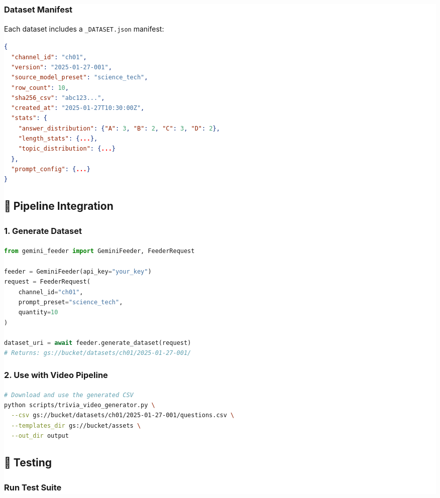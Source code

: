 ### Dataset Manifest

Each dataset includes a `_DATASET.json` manifest:

```json
{
  "channel_id": "ch01",
  "version": "2025-01-27-001",
  "source_model_preset": "science_tech",
  "row_count": 10,
  "sha256_csv": "abc123...",
  "created_at": "2025-01-27T10:30:00Z",
  "stats": {
    "answer_distribution": {"A": 3, "B": 2, "C": 3, "D": 2},
    "length_stats": {...},
    "topic_distribution": {...}
  },
  "prompt_config": {...}
}
```

## 🔄 Pipeline Integration

### 1. Generate Dataset

```python
from gemini_feeder import GeminiFeeder, FeederRequest

feeder = GeminiFeeder(api_key="your_key")
request = FeederRequest(
    channel_id="ch01",
    prompt_preset="science_tech",
    quantity=10
)

dataset_uri = await feeder.generate_dataset(request)
# Returns: gs://bucket/datasets/ch01/2025-01-27-001/
```

### 2. Use with Video Pipeline

```bash
# Download and use the generated CSV
python scripts/trivia_video_generator.py \
  --csv gs://bucket/datasets/ch01/2025-01-27-001/questions.csv \
  --templates_dir gs://bucket/assets \
  --out_dir output
```

## 🧪 Testing

### Run Test Suite
